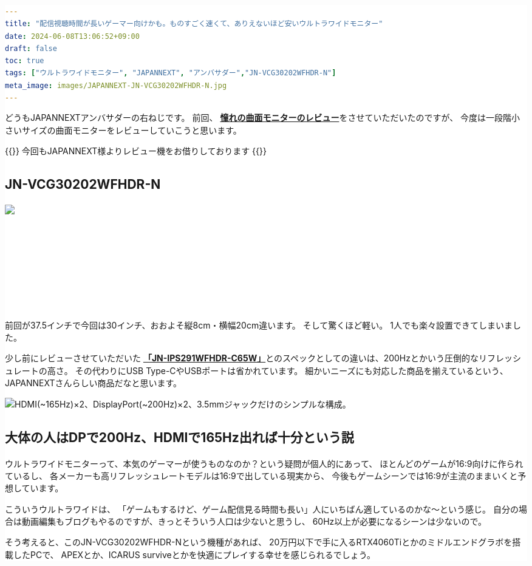 ```yaml
---
title: "配信視聴時間が長いゲーマー向けかも。ものすごく速くて、ありえないほど安いウルトラワイドモニター"
date: 2024-06-08T13:06:52+09:00
draft: false
toc: true
tags: ["ウルトラワイドモニター", "JAPANNEXT", "アンバサダー","JN-VCG30202WFHDR-N"]
meta_image: images/JAPANNEXT-JN-VCG30202WFHDR-N.jpg
---
```

どうもJAPANNEXTアンバサダーの右ねじです。
前回、 [**憧れの曲面モニターのレビュー**](https://www.rightscrew.com/ja/posts/2024-04-29-japannext-37inch-curved/)をさせていただいたのですが、
今度は一段階小さいサイズの曲面モニターをレビューしていこうと思います。

{{<box>}}
今回もJAPANNEXT様よりレビュー機をお借りしております
{{</box>}}

## JN-VCG30202WFHDR-N

![](https://pbs.twimg.com/media/GPiLQBAbMAAckpZ?format=jpg&name=large)

<div class="iframely-embed"><div class="iframely-responsive" style="height: 140px; padding-bottom: 0;"><a href="https://jp.japannext.com/products/jn-vcg30202wfhdr-n" data-iframely-url="//iframely.net/TRzmFXG"></a></div></div><script async src="//iframely.net/embed.js"></script>

前回が37.5インチで今回は30インチ、おおよそ縦8cm・横幅20cm違います。
そして驚くほど軽い。
1人でも楽々設置できてしまいました。

少し前にレビューさせていただいた [**「JN-IPS291WFHDR-C65W」**](https://www.rightscrew.com/ja/posts/2024-03-16-japannext-29inch-ultrawide/)とのスペックとしての違いは、200Hzとかいう圧倒的なリフレッシュレートの高さ。
その代わりにUSB Type-CやUSBポートは省かれています。
細かいニーズにも対応した商品を揃えているという、JAPANNEXTさんらしい商品だなと思います。

![](https://pbs.twimg.com/media/GPrbr7YbkAA-wb_?format=jpg&name=large)HDMI(~165Hz)×2、DisplayPort(~200Hz)×2、3.5mmジャックだけのシンプルな構成。

## 大体の人はDPで200Hz、HDMIで165Hz出れば十分という説

ウルトラワイドモニターって、本気のゲーマーが使うものなのか？という疑問が個人的にあって、
ほとんどのゲームが16:9向けに作られているし、
各メーカーも高リフレッシュレートモデルは16:9で出している現実から、
今後もゲームシーンでは16:9が主流のままいくと予想しています。

こういうウルトラワイドは、
「ゲームもするけど、ゲーム配信見る時間も長い」人にいちばん適しているのかな〜という感じ。
自分の場合は動画編集もブログもやるのですが、きっとそういう人口は少ないと思うし、
60Hz以上が必要になるシーンは少ないので。

そう考えると、このJN-VCG30202WFHDR-Nという機種があれば、
20万円以下で手に入るRTX4060Tiとかのミドルエンドグラボを搭載したPCで、
APEXとか、ICARUS surviveとかを快適にプレイする幸せを感じられるでしょう。
